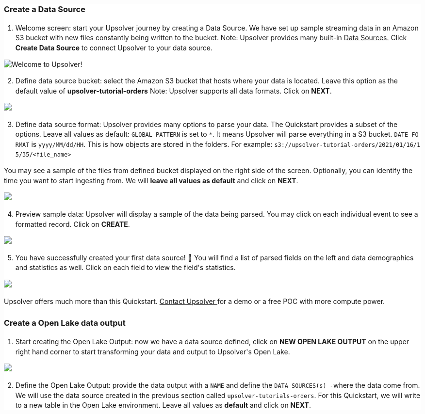 ### Create a Data Source

1. Welcome screen: start your Upsolver journey by creating a Data Source. We have set up sample streaming data in an Amazon S3 bucket with new files constantly being written to the bucket. Note: Upsolver provides many built-in [Data Sources.](https://integ.upsolver.com/inputs/create)  Click **Create Data Source** to connect Upsolver to your data source.

![Welcome to Upsolver!](../../../../.gitbook/assets/image%20%28242%29.png)

2. Define data source bucket: select the Amazon S3 bucket that hosts where your data is located. Leave this option as the default value of **upsolver-tutorial-orders** Note: Upsolver supports all data formats. Click on **NEXT**.

![](../../../../.gitbook/assets/image%20%28240%29.png)

3. Define data source format: Upsolver provides many options to parse your data. The Quickstart provides a subset of the options. Leave all values as default: `GLOBAL PATTERN` is set to `*`. It means Upsolver will parse everything in a S3 bucket. `DATE FORMAT` is `yyyy/MM/dd/HH`. This is how objects are stored in the folders. For example: `s3://upsolver-tutorial-orders/2021/01/16/15/35/<file_name>` 

You may see a sample of the files from defined bucket displayed on the right side of the screen. Optionally, you can identify the time you want to start ingesting from. We will **leave all values as default** and click on **NEXT**.

![](../../../../.gitbook/assets/image%20%28239%29.png)

4. Preview sample data: Upsolver will display a sample of the data being parsed. You may click on each individual event to see a formatted record. Click on **CREATE**.

![](../../../../.gitbook/assets/image%20%28231%29.png)

5. You have successfully created your first data source! 🎉 You will find a list of parsed fields on the left and data demographics and statistics as well. Click on each field to view the field's statistics.

![](../../../../.gitbook/assets/image%20%28234%29.png)

Upsolver offers much more than this Quickstart. [Contact Upsolver ](https://www.upsolver.com/schedule-demo)for a demo or a free POC with more compute power.

### Create a Open Lake data output

1. Start creating the Open Lake Output: now we have a data source defined, click on **NEW OPEN LAKE OUTPUT** on the upper right hand corner to start transforming your data and output to Upsolver's Open Lake.

![](../../../../.gitbook/assets/image%20%28232%29.png)

2. Define the Open Lake Output: provide the data output with a `NAME` and define the `DATA SOURCES(s) -`where the data come from. We will use the data source created in the previous section called `upsolver-tutorials-orders`. For this Quickstart, we will write to a new table in the Open Lake environment. Leave all values as **default** and click on **NEXT**.
